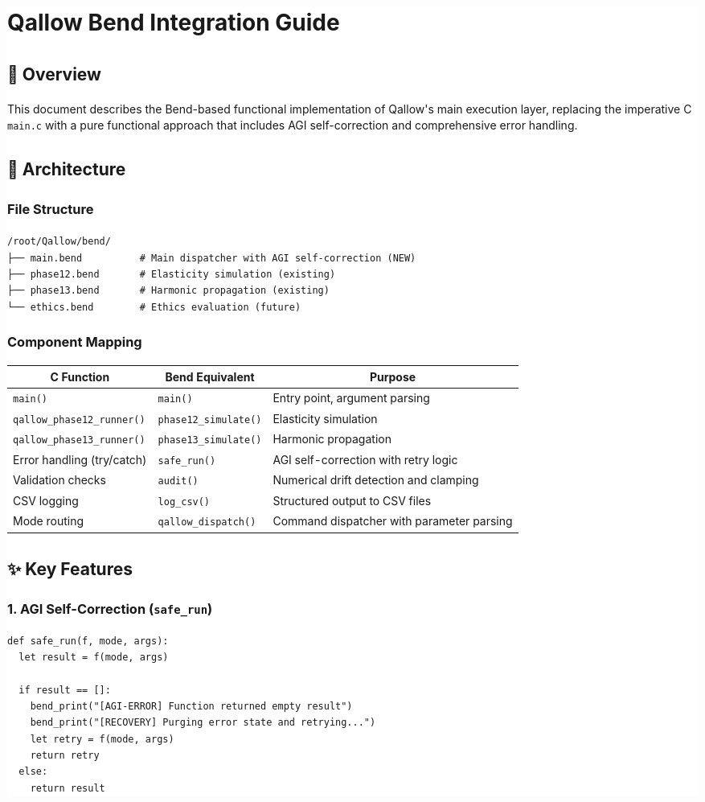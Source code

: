 # Qallow Bend Integration Guide

## 🧠 Overview

This document describes the Bend-based functional implementation of Qallow's main execution layer, replacing the imperative C `main.c` with a pure functional approach that includes AGI self-correction and comprehensive error handling.

## 🎯 Architecture

### File Structure

```
/root/Qallow/bend/
├── main.bend          # Main dispatcher with AGI self-correction (NEW)
├── phase12.bend       # Elasticity simulation (existing)
├── phase13.bend       # Harmonic propagation (existing)
└── ethics.bend        # Ethics evaluation (future)
```

### Component Mapping

| C Function                | Bend Equivalent        | Purpose                                    |
| ------------------------- | ---------------------- | ------------------------------------------ |
| `main()`                  | `main()`               | Entry point, argument parsing              |
| `qallow_phase12_runner()` | `phase12_simulate()`   | Elasticity simulation                      |
| `qallow_phase13_runner()` | `phase13_simulate()`   | Harmonic propagation                       |
| Error handling (try/catch)| `safe_run()`           | AGI self-correction with retry logic       |
| Validation checks         | `audit()`              | Numerical drift detection and clamping     |
| CSV logging               | `log_csv()`            | Structured output to CSV files             |
| Mode routing              | `qallow_dispatch()`    | Command dispatcher with parameter parsing  |

## ✨ Key Features

### 1. **AGI Self-Correction** (`safe_run`)

```bend
def safe_run(f, mode, args):
  let result = f(mode, args)
  
  if result == []:
    bend_print("[AGI-ERROR] Function returned empty result")
    bend_print("[RECOVERY] Purging error state and retrying...")
    let retry = f(mode, args)
    return retry
  else:
    return result
```
